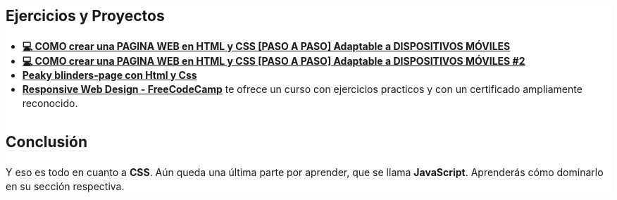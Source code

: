 ## Ejercicios y Proyectos

-   **[💻 COMO crear una PAGINA WEB en HTML y CSS [PASO A PASO] Adaptable a DISPOSITIVOS MÓVILES](https://www.youtube.com/watch?v=HH_SMpxV7qQ)**
-   **[💻 COMO crear una PAGINA WEB en HTML y CSS [PASO A PASO] Adaptable a DISPOSITIVOS MÓVILES #2](https://www.youtube.com/watch?v=1Lv8mJczfpg)**
-   **[Peaky blinders-page con Html y Css](www.youtube.com/watch?v=ArhSODreNHc)**
-   **[Responsive Web Design - FreeCodeCamp](https://www.freecodecamp.org/learn/2022/responsive-web-design/)** te ofrece un curso con ejercicios practicos y con un certificado ampliamente reconocido.


## Conclusión

Y eso es todo en cuanto a **CSS**. Aún queda una última parte por aprender, que se llama **JavaScript**. Aprenderás cómo dominarlo en su sección respectiva.
